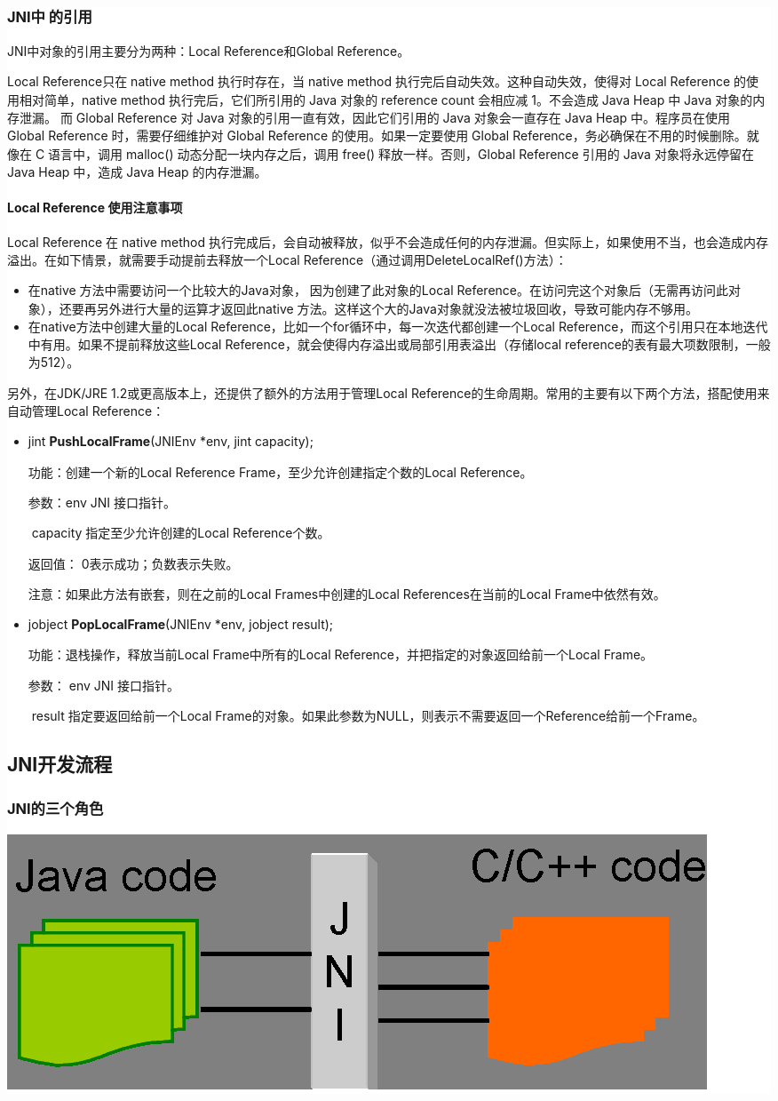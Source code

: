 ### JNI中 的引用

JNI中对象的引用主要分为两种：Local Reference和Global Reference。

Local Reference只在 native method 执行时存在，当 native method 执行完后自动失效。这种自动失效，使得对 Local Reference 的使用相对简单，native method 执行完后，它们所引用的 Java 对象的 reference count 会相应减 1。不会造成 Java Heap 中 Java 对象的内存泄漏。
而 Global Reference 对 Java 对象的引用一直有效，因此它们引用的 Java 对象会一直存在 Java Heap 中。程序员在使用 Global Reference 时，需要仔细维护对 Global Reference 的使用。如果一定要使用 Global Reference，务必确保在不用的时候删除。就像在 C 语言中，调用 malloc() 动态分配一块内存之后，调用 free() 释放一样。否则，Global Reference 引用的 Java 对象将永远停留在 Java Heap 中，造成 Java Heap 的内存泄漏。

#### Local Reference 使用注意事项

Local Reference 在 native method 执行完成后，会自动被释放，似乎不会造成任何的内存泄漏。但实际上，如果使用不当，也会造成内存溢出。在如下情景，就需要手动提前去释放一个Local Reference（通过调用DeleteLocalRef()方法）：

* 在native 方法中需要访问一个比较大的Java对象， 因为创建了此对象的Local Reference。在访问完这个对象后（无需再访问此对象），还要再另外进行大量的运算才返回此native 方法。这样这个大的Java对象就没法被垃圾回收，导致可能内存不够用。
* 在native方法中创建大量的Local Reference，比如一个for循环中，每一次迭代都创建一个Local Reference，而这个引用只在本地迭代中有用。如果不提前释放这些Local Reference，就会使得内存溢出或局部引用表溢出（存储local reference的表有最大项数限制，一般为512）。

另外，在JDK/JRE 1.2或更高版本上，还提供了额外的方法用于管理Local Reference的生命周期。常用的主要有以下两个方法，搭配使用来自动管理Local Reference：

* jint **PushLocalFrame**(JNIEnv *env, jint capacity);

  功能：创建一个新的Local Reference Frame，至少允许创建指定个数的Local Reference。

  参数：env    JNI 接口指针。

  ​	    capacity  	指定至少允许创建的Local Reference个数。

  返回值： 0表示成功；负数表示失败。

  注意：如果此方法有嵌套，则在之前的Local Frames中创建的Local References在当前的Local Frame中依然有效。

* jobject **PopLocalFrame**(JNIEnv *env, jobject result);

  功能：退栈操作，释放当前Local Frame中所有的Local Reference，并把指定的对象返回给前一个Local Frame。

  参数： env    JNI 接口指针。

  ​             result    指定要返回给前一个Local Frame的对象。如果此参数为NULL，则表示不需要返回一个Reference给前一个Frame。

## JNI开发流程

### JNI的三个角色

![](src\JNI的三个角色.png)
